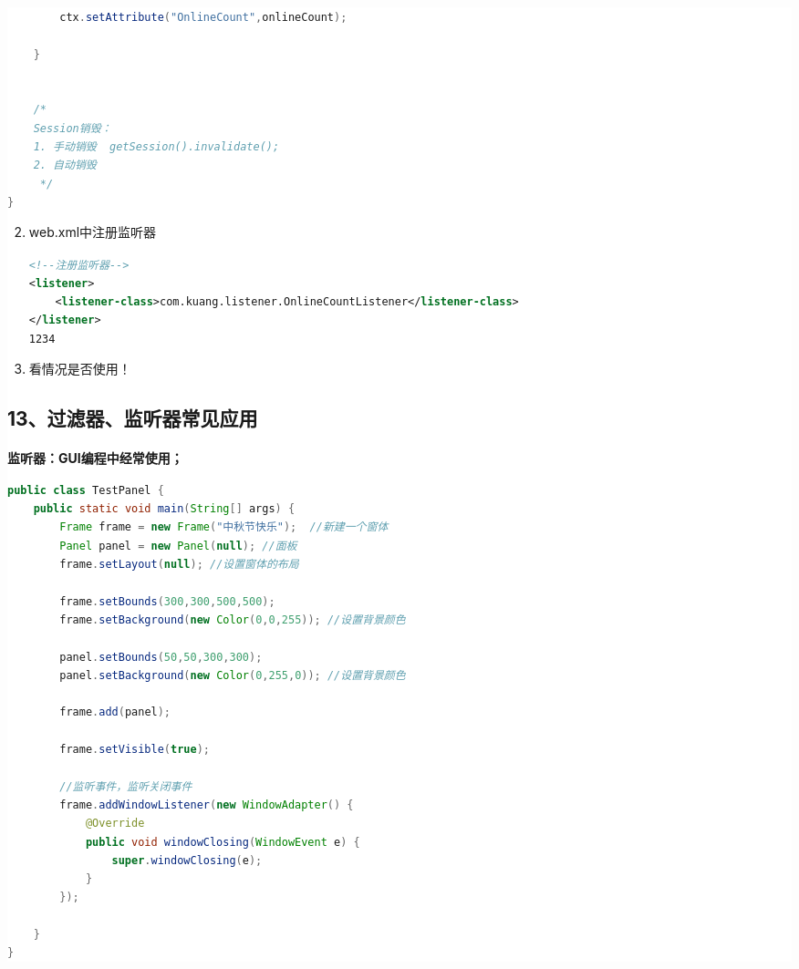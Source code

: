 ```java
        ctx.setAttribute("OnlineCount",onlineCount);

    }


    /*
    Session销毁：
    1. 手动销毁  getSession().invalidate();
    2. 自动销毁
     */
}
```

2. web.xml中注册监听器

   ```xml
   <!--注册监听器-->
   <listener>
       <listener-class>com.kuang.listener.OnlineCountListener</listener-class>
   </listener>
   1234
   ```

3. 看情况是否使用！

## 13、过滤器、监听器常见应用

**监听器：GUI编程中经常使用；**

```java
public class TestPanel {
    public static void main(String[] args) {
        Frame frame = new Frame("中秋节快乐");  //新建一个窗体
        Panel panel = new Panel(null); //面板
        frame.setLayout(null); //设置窗体的布局

        frame.setBounds(300,300,500,500);
        frame.setBackground(new Color(0,0,255)); //设置背景颜色

        panel.setBounds(50,50,300,300);
        panel.setBackground(new Color(0,255,0)); //设置背景颜色

        frame.add(panel);

        frame.setVisible(true);

        //监听事件，监听关闭事件
        frame.addWindowListener(new WindowAdapter() {
            @Override
            public void windowClosing(WindowEvent e) {
                super.windowClosing(e);
            }
        });

    }
}
```
